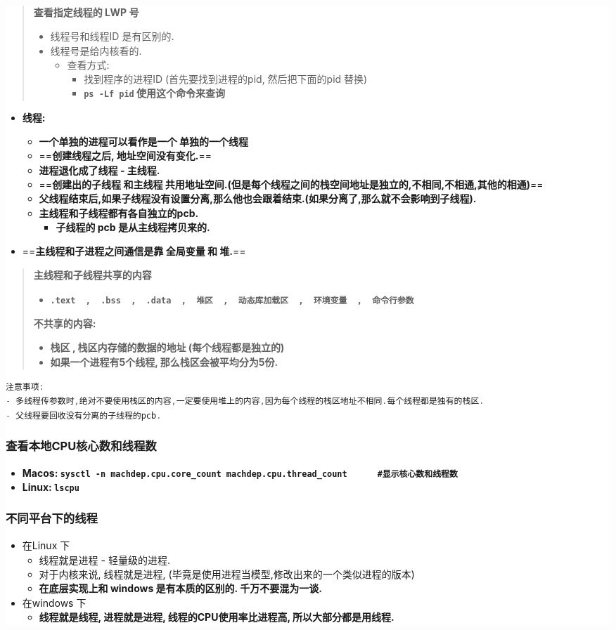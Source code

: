 



> **查看指定线程的 LWP 号** 
>
> - 线程号和线程ID 是有区别的.
> - 线程号是给内核看的.
>   - 查看方式:
>     - 找到程序的进程ID (首先要找到进程的pid, 然后把下面的pid 替换)
>     - **`ps -Lf pid` 使用这个命令来查询**

- **线程:**
  - **一个单独的进程可以看作是一个 单独的一个线程**
  - ==**创建线程之后, 地址空间没有变化.**==
  - **进程退化成了线程 - 主线程.**
  - ==**创建出的子线程 和主线程 共用地址空间.(但是每个线程之间的栈空间地址是独立的,不相同,不相通,其他的相通)**==
  - **父线程结束后,如果子线程没有设置分离,那么他也会跟着结束.(如果分离了,那么就不会影响到子线程).**
  - **主线程和子线程都有各自独立的pcb.**
    - **子线程的 pcb 是从主线程拷贝来的.**

- ==**主线程和子进程之间通信是靠 全局变量 和 堆.**==



> **主线程和子线程共享的内容**
>
> - **`.text  ,  .bss  ,  .data  ,  堆区  ,  动态库加载区  ,  环境变量  ,  命令行参数`**
>
> **不共享的内容:**
>
> - **栈区  ,  栈区内存储的数据的地址  (每个线程都是独立的)**
> - **如果一个进程有5个线程, 那么栈区会被平均分为5份.**



```c++
注意事项:
- 多线程传参数时,绝对不要使用栈区的内容,一定要使用堆上的内容,因为每个线程的栈区地址不相同.每个线程都是独有的栈区.
- 父线程要回收没有分离的子线程的pcb.
```





### 查看本地CPU核心数和线程数

- **Macos: `sysctl -n machdep.cpu.core_count machdep.cpu.thread_count      #显示核心数和线程数`**
- **Linux: `lscpu`**







### 不同平台下的线程

- 在Linux 下
  - 线程就是进程 - 轻量级的进程. 
  - 对于内核来说, 线程就是进程,  (毕竟是使用进程当模型,修改出来的一个类似进程的版本)
  - **在底层实现上和 windows 是有本质的区别的. 千万不要混为一谈.**
- 在windows 下
  - **线程就是线程, 进程就是进程, 线程的CPU使用率比进程高, 所以大部分都是用线程.**

